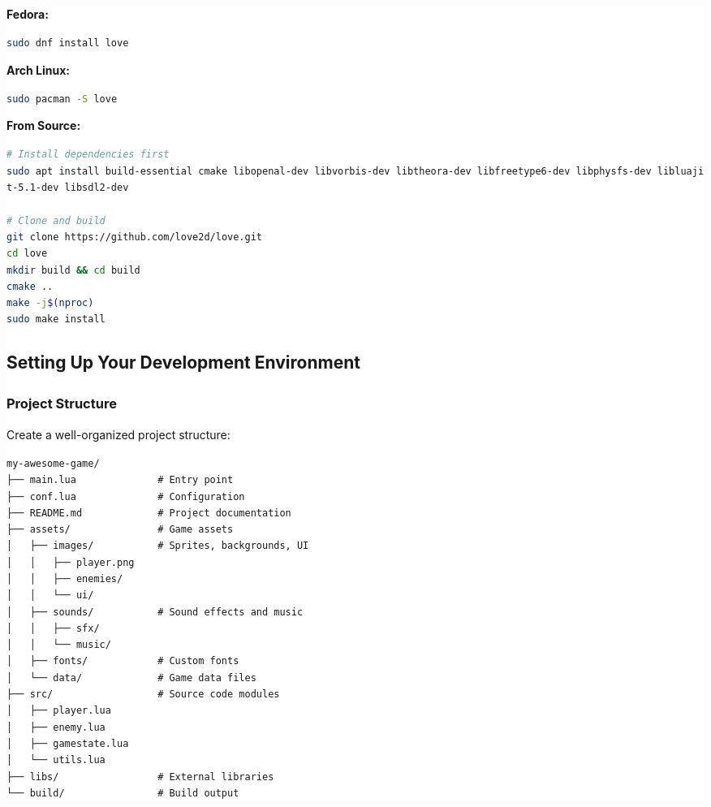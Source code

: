 **Fedora:**
```bash
sudo dnf install love
```

**Arch Linux:**
```bash
sudo pacman -S love
```

**From Source:**
```bash
# Install dependencies first
sudo apt install build-essential cmake libopenal-dev libvorbis-dev libtheora-dev libfreetype6-dev libphysfs-dev libluajit-5.1-dev libsdl2-dev

# Clone and build
git clone https://github.com/love2d/love.git
cd love
mkdir build && cd build
cmake ..
make -j$(nproc)
sudo make install
```

## Setting Up Your Development Environment

### Project Structure

Create a well-organized project structure:

```
my-awesome-game/
├── main.lua              # Entry point
├── conf.lua              # Configuration
├── README.md             # Project documentation
├── assets/               # Game assets
│   ├── images/           # Sprites, backgrounds, UI
│   │   ├── player.png
│   │   ├── enemies/
│   │   └── ui/
│   ├── sounds/           # Sound effects and music
│   │   ├── sfx/
│   │   └── music/
│   ├── fonts/            # Custom fonts
│   └── data/             # Game data files
├── src/                  # Source code modules
│   ├── player.lua
│   ├── enemy.lua
│   ├── gamestate.lua
│   └── utils.lua
├── libs/                 # External libraries
└── build/                # Build output
```
